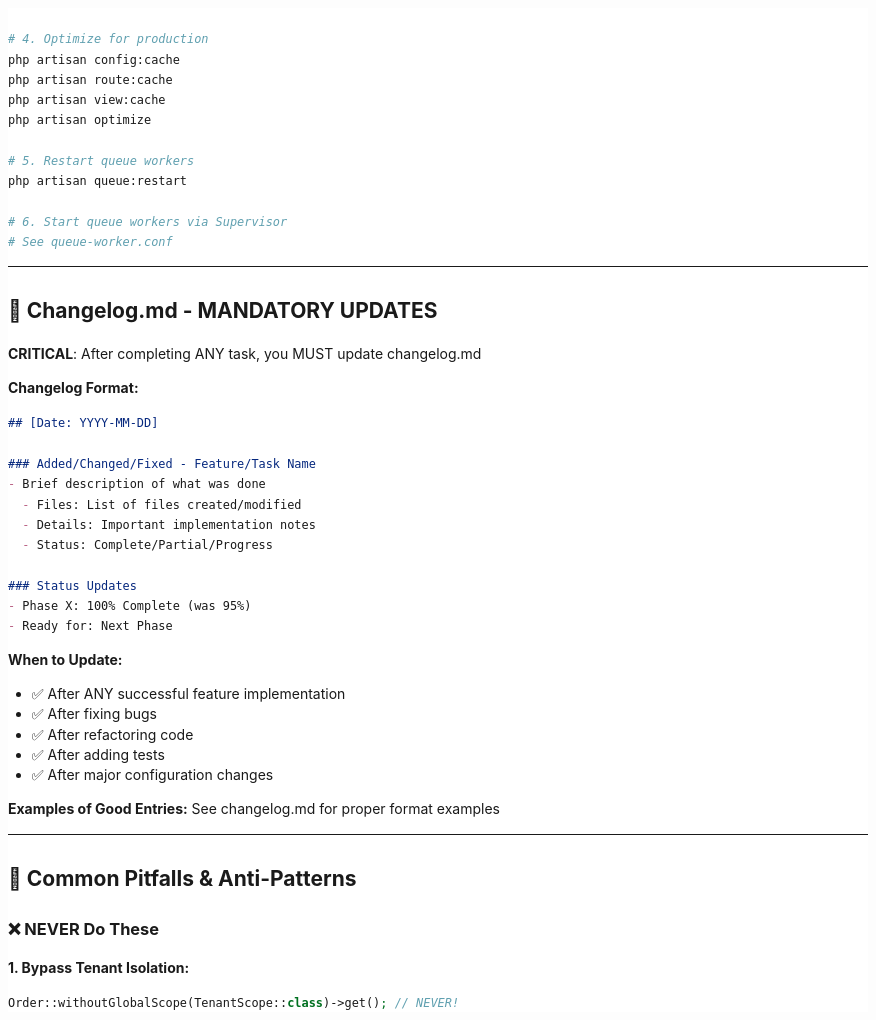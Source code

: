 ```bash

# 4. Optimize for production
php artisan config:cache
php artisan route:cache
php artisan view:cache
php artisan optimize

# 5. Restart queue workers
php artisan queue:restart

# 6. Start queue workers via Supervisor
# See queue-worker.conf
```

---

## 📝 Changelog.md - MANDATORY UPDATES

**CRITICAL**: After completing ANY task, you MUST update changelog.md

**Changelog Format:**
```markdown
## [Date: YYYY-MM-DD]

### Added/Changed/Fixed - Feature/Task Name
- Brief description of what was done
  - Files: List of files created/modified  
  - Details: Important implementation notes
  - Status: Complete/Partial/Progress

### Status Updates
- Phase X: 100% Complete (was 95%)
- Ready for: Next Phase
```

**When to Update:**
- ✅ After ANY successful feature implementation
- ✅ After fixing bugs
- ✅ After refactoring code
- ✅ After adding tests
- ✅ After major configuration changes

**Examples of Good Entries:**
See changelog.md for proper format examples

---

## 🚨 Common Pitfalls & Anti-Patterns

### ❌ NEVER Do These

**1. Bypass Tenant Isolation:**
```php
Order::withoutGlobalScope(TenantScope::class)->get(); // NEVER!
```
